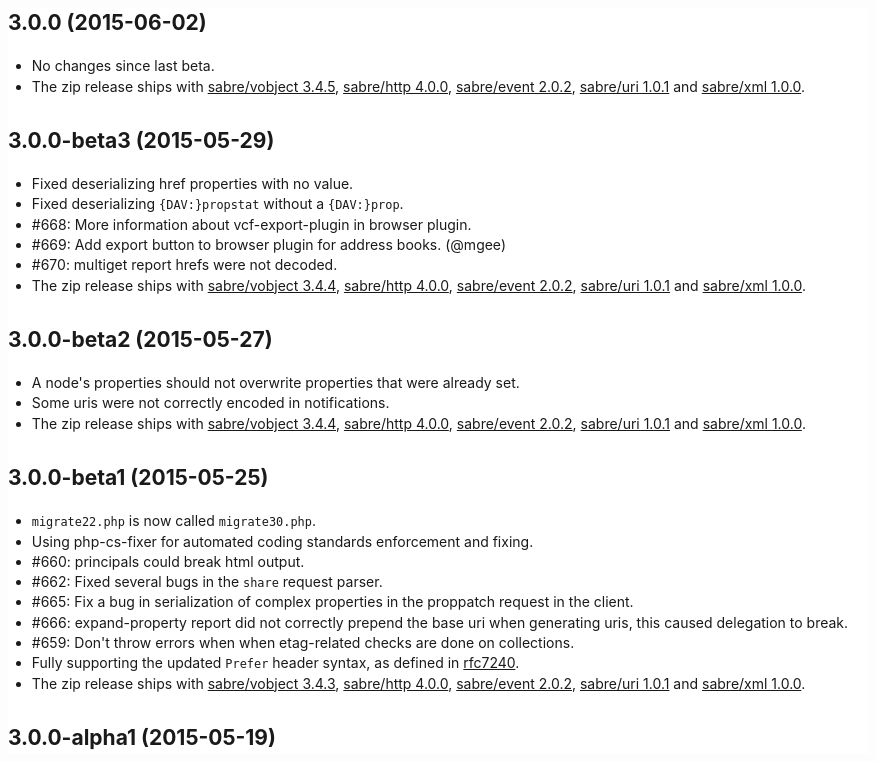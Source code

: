 
3.0.0 (2015-06-02)
------------------

* No changes since last beta.
* The zip release ships with [sabre/vobject 3.4.5][vobj],
  [sabre/http 4.0.0][http], [sabre/event 2.0.2][evnt],
  [sabre/uri 1.0.1][uri] and [sabre/xml 1.0.0][xml].


3.0.0-beta3 (2015-05-29)
------------------------

* Fixed deserializing href properties with no value.
* Fixed deserializing `{DAV:}propstat` without a `{DAV:}prop`.
* #668: More information about vcf-export-plugin in browser plugin.
* #669: Add export button to browser plugin for address books. (@mgee)
* #670: multiget report hrefs were not decoded.
* The zip release ships with [sabre/vobject 3.4.4][vobj],
  [sabre/http 4.0.0][http], [sabre/event 2.0.2][evnt],
  [sabre/uri 1.0.1][uri] and [sabre/xml 1.0.0][xml].


3.0.0-beta2 (2015-05-27)
------------------------

* A node's properties should not overwrite properties that were already set.
* Some uris were not correctly encoded in notifications.
* The zip release ships with [sabre/vobject 3.4.4][vobj],
  [sabre/http 4.0.0][http], [sabre/event 2.0.2][evnt],
  [sabre/uri 1.0.1][uri] and [sabre/xml 1.0.0][xml].


3.0.0-beta1 (2015-05-25)
------------------------

* `migrate22.php` is now called `migrate30.php`.
* Using php-cs-fixer for automated coding standards enforcement and fixing.
* #660: principals could break html output.
* #662: Fixed several bugs in the `share` request parser.
* #665: Fix a bug in serialization of complex properties in the proppatch
  request in the client.
* #666: expand-property report did not correctly prepend the base uri when
  generating uris, this caused delegation to break.
* #659: Don't throw errors when when etag-related checks are done on
  collections.
* Fully supporting the updated `Prefer` header syntax, as defined in
  [rfc7240][rfc7240].
* The zip release ships with [sabre/vobject 3.4.3][vobj],
  [sabre/http 4.0.0][http], [sabre/event 2.0.2][evnt],
  [sabre/uri 1.0.1][uri] and [sabre/xml 1.0.0][xml].


3.0.0-alpha1 (2015-05-19)
-------------------------


[vobj]: http://sabre.io/vobject/
[evnt]: http://sabre.io/event/
[http]: http://sabre.io/http/
[uri]: http://sabre.io/uri/
[xml]: http://sabre.io/xml/
[mi20]: http://sabre.io/dav/upgrade/1.8-to-2.0/
[rfc6638]: http://tools.ietf.org/html/rfc6638 "CalDAV Scheduling"
[rfc7240]: http://tools.ietf.org/html/rfc7240
[calendar-availability]: https://tools.ietf.org/html/draft-daboo-calendar-availability-05